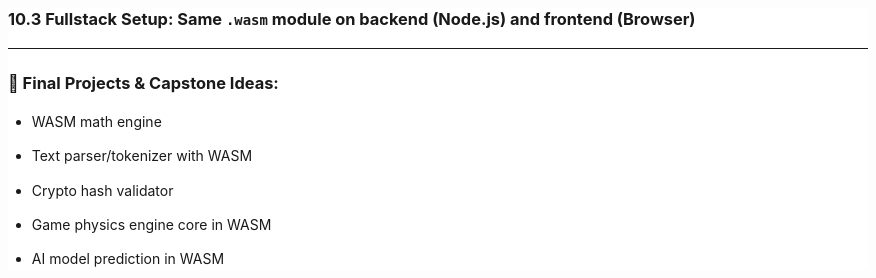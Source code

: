 ### 10.3 Fullstack Setup: Same `.wasm` module on backend (Node.js) and frontend (Browser)

---

### 🧠 Final Projects & Capstone Ideas:

- WASM math engine
    
- Text parser/tokenizer with WASM
    
- Crypto hash validator
    
- Game physics engine core in WASM
    
- AI model prediction in WASM
    